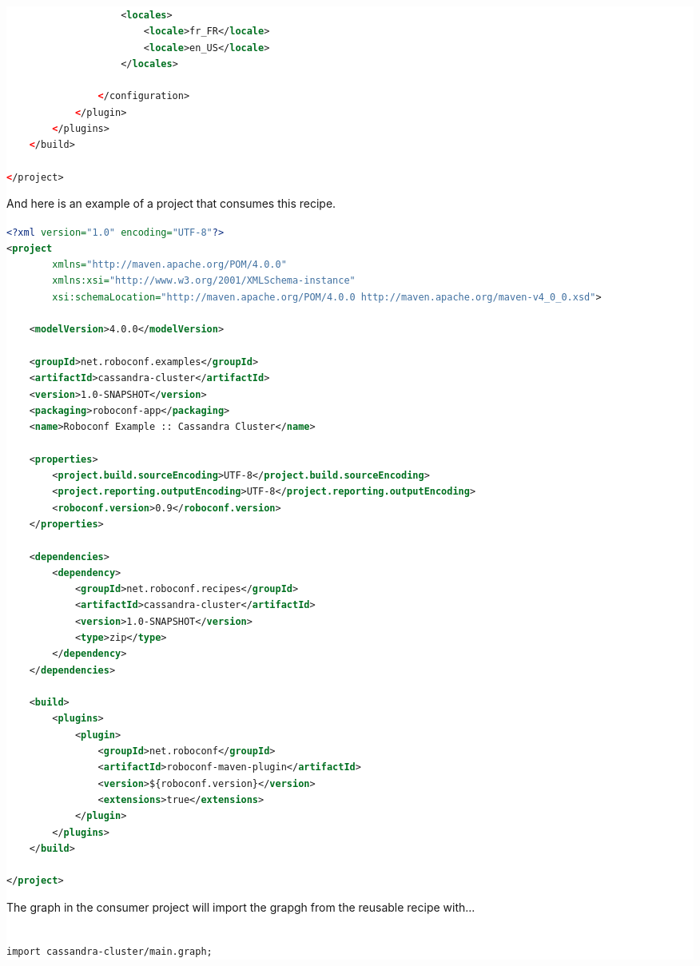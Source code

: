 ```xml
					<locales>
						<locale>fr_FR</locale>
						<locale>en_US</locale>
					</locales>

				</configuration>
			</plugin>
		</plugins>
	</build>

</project>
```

And here is an example of a project that consumes this recipe.

```xml
<?xml version="1.0" encoding="UTF-8"?>
<project 
		xmlns="http://maven.apache.org/POM/4.0.0" 
		xmlns:xsi="http://www.w3.org/2001/XMLSchema-instance" 
		xsi:schemaLocation="http://maven.apache.org/POM/4.0.0 http://maven.apache.org/maven-v4_0_0.xsd">

	<modelVersion>4.0.0</modelVersion>

	<groupId>net.roboconf.examples</groupId>
	<artifactId>cassandra-cluster</artifactId>
	<version>1.0-SNAPSHOT</version>
	<packaging>roboconf-app</packaging>
	<name>Roboconf Example :: Cassandra Cluster</name>
	
	<properties>
		<project.build.sourceEncoding>UTF-8</project.build.sourceEncoding>
		<project.reporting.outputEncoding>UTF-8</project.reporting.outputEncoding>
		<roboconf.version>0.9</roboconf.version>
	</properties>
	
	<dependencies>
		<dependency>
			<groupId>net.roboconf.recipes</groupId>
			<artifactId>cassandra-cluster</artifactId>
			<version>1.0-SNAPSHOT</version>
			<type>zip</type>
		</dependency>
	</dependencies>

	<build>
		<plugins>
			<plugin>
				<groupId>net.roboconf</groupId>
				<artifactId>roboconf-maven-plugin</artifactId>
				<version>${roboconf.version}</version>
				<extensions>true</extensions>
			</plugin>
		</plugins>
	</build>

</project>
```

The graph in the consumer project will import the grapgh from the reusable recipe with...

<pre><code class="language-roboconf">
import cassandra-cluster/main.graph;
</code></pre>
